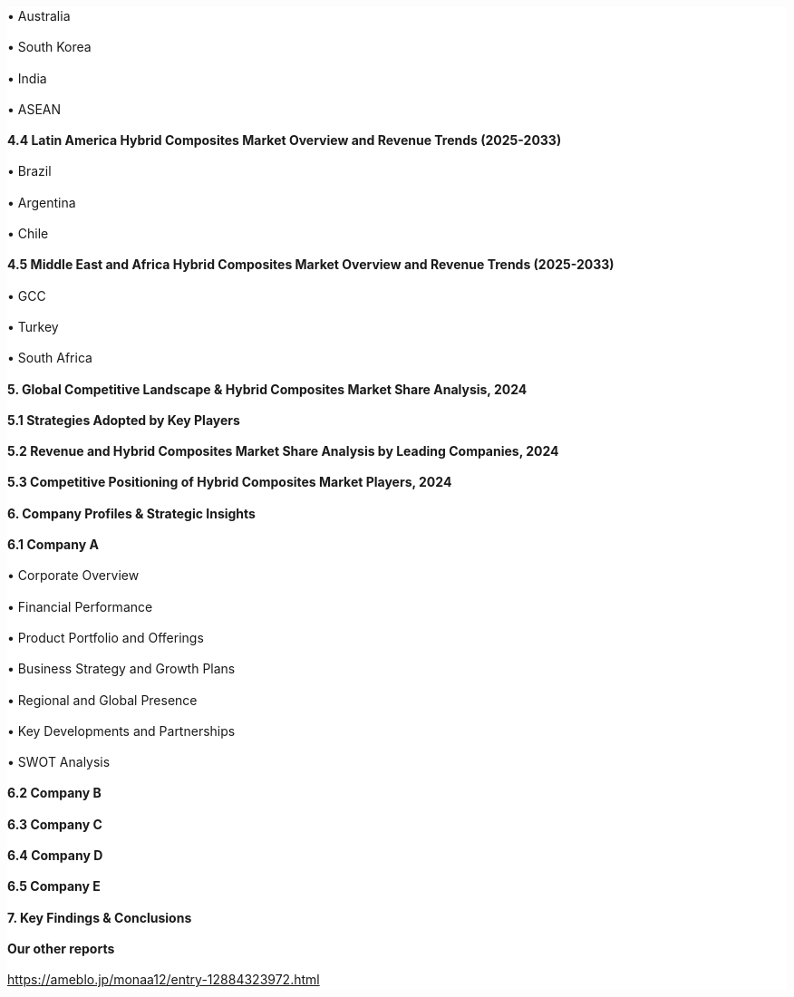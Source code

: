• Australia

• South Korea

• India

• ASEAN

<strong>4.4 Latin America Hybrid Composites Market Overview and Revenue Trends (2025-2033)</strong>

• Brazil

• Argentina

• Chile

<strong>4.5 Middle East and Africa Hybrid Composites Market Overview and Revenue Trends (2025-2033)</strong>

• GCC

• Turkey

• South Africa

<strong>5. Global Competitive Landscape & Hybrid Composites Market Share Analysis, 2024</strong>

<strong>5.1 Strategies Adopted by Key Players</strong>

<strong>5.2 Revenue and Hybrid Composites Market Share Analysis by Leading Companies, 2024</strong>

<strong>5.3 Competitive Positioning of Hybrid Composites Market Players, 2024</strong>

<strong>6. Company Profiles & Strategic Insights</strong>

<strong>6.1 Company A</strong>

• Corporate Overview

• Financial Performance

• Product Portfolio and Offerings

• Business Strategy and Growth Plans

• Regional and Global Presence

• Key Developments and Partnerships

• SWOT Analysis

<strong>6.2 Company B</strong>

<strong>6.3 Company C</strong>

<strong>6.4 Company D</strong>

<strong>6.5 Company E</strong>

<strong>7. Key Findings & Conclusions</strong>

<strong>Our other reports</strong>

<a href=https://ameblo.jp/monaa12/entry-12884323972.html>https://ameblo.jp/monaa12/entry-12884323972.html</a>
